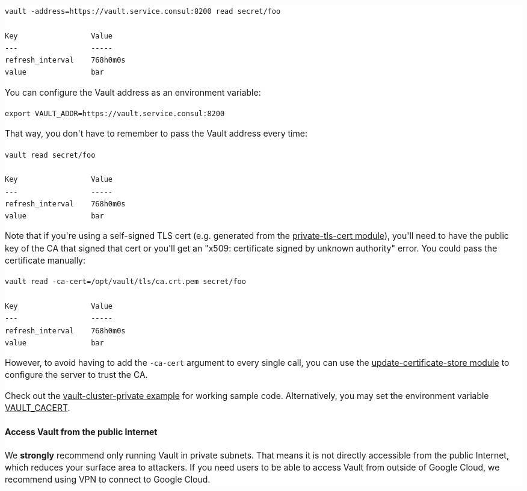 ```
vault -address=https://vault.service.consul:8200 read secret/foo

Key                 Value
---                 -----
refresh_interval    768h0m0s
value               bar
```

You can configure the Vault address as an environment variable:

```
export VAULT_ADDR=https://vault.service.consul:8200
```

That way, you don't have to remember to pass the Vault address every time:

```
vault read secret/foo

Key                 Value
---                 -----
refresh_interval    768h0m0s
value               bar
```

Note that if you're using a self-signed TLS cert (e.g. generated from the [private-tls-cert 
module](https://github.com/hashicorp/terraform-google-vault/tree/master/modules/private-tls-cert)), you'll need to have the public key of the CA that signed that cert or you'll get 
an "x509: certificate signed by unknown authority" error. You could pass the certificate manually:
 
```
vault read -ca-cert=/opt/vault/tls/ca.crt.pem secret/foo

Key                 Value
---                 -----
refresh_interval    768h0m0s
value               bar
```

However, to avoid having to add the `-ca-cert` argument to every single call, you can use the [update-certificate-store 
module](https://github.com/hashicorp/terraform-google-vault/tree/master/modules/update-certificate-store) to configure the server to trust the CA.

Check out the [vault-cluster-private example](https://github.com/hashicorp/terraform-google-vault/tree/master/examples/vault-cluster-private) for working sample code. Alternatively,
you may set the environment variable [VAULT_CACERT](https://www.vaultproject.io/docs/commands/environment.html).


#### Access Vault from the public Internet

We **strongly** recommend only running Vault in private subnets. That means it is not directly accessible from the 
public Internet, which reduces your surface area to attackers. If you need users to be able to access Vault from 
outside of Google Cloud, we recommend using VPN to connect to Google Cloud. 
 
